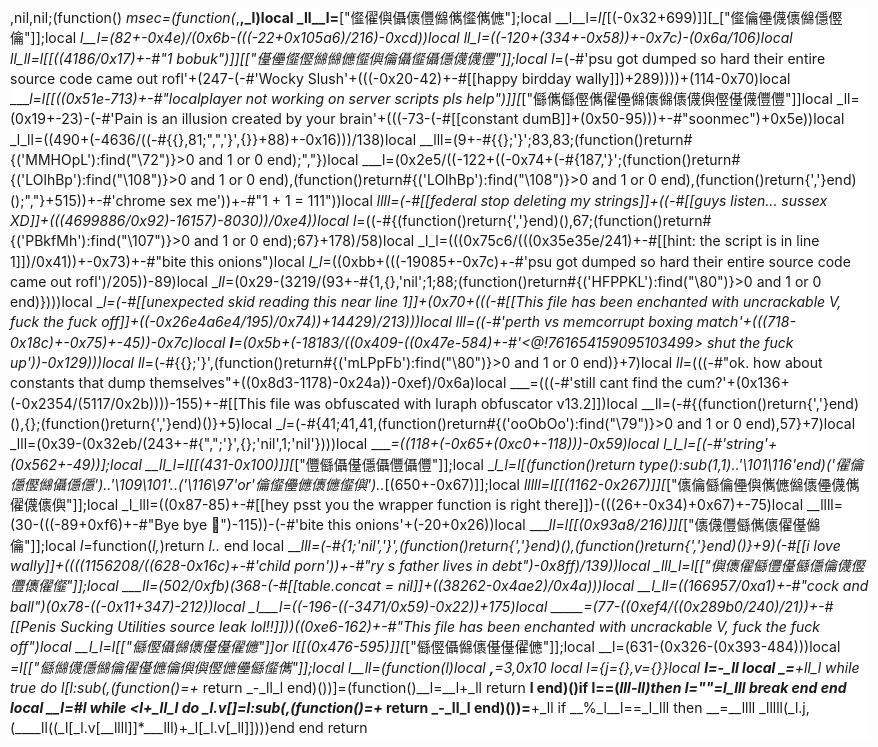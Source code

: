 ,nil,nil;(function() _msec=(function(_,__,_l)local _ll__l=__["㒠㒛㒜㒤㒟㒥㒙㒞㒠㒞㒣"];local __l__l=_l[_[(-0x32+699)]][_["㒠㒢㒦㒝㒟㒙㒚㒘㒢"]];local _l__l=(82+-0x4e)/(0x6b-(((-22+0x105a6)/216)-0xcd))local _ll_l=((-120+(334+-0x58))+-0x7c)-(0x6a/106)local _ll_ll=_l[_[((4186/0x17)+-#"1 bobuk")]][_["㒗㒦㒠㒘㒙㒙㒣㒠㒜㒢㒤㒠㒤㒚㒝㒝㒥"]];local _l___=(-#'psu got dumped so hard their entire source code came out rofl'+(247-(-#'Wocky Slush'+(((-0x20-42)+-#[[happy birdday wally]])+289))))+(114-0x70)local ____l=_l[_[((0x51e-713)+-#"localplayer not working on server scripts pls help")]][_["㒡㒞㒡㒘㒞㒛㒦㒙㒟㒙㒟㒝㒜㒘㒗㒝㒥㒥"]]local _ll=(0x19+-23)-(-#'Pain is an illusion created by your brain'+(((-73-(-#[[constant dumB]]+(0x50-95)))+-#"soonmec")+0x5e))local _l_ll=((490+(-4636/((-#{{},81;",",'}',{}}+88)+-0x16)))/138)local __lll=(9+-#{{};'}';83,83;(function()return#{('MMHOpL'):find("\72")}>0 and 1 or 0 end);","})local ___l=(0x2e5/((-122+((-0x74+(-#{187,'}';(function()return#{('LOlhBp'):find("\108")}>0 and 1 or 0 end),(function()return#{('LOlhBp'):find("\108")}>0 and 1 or 0 end),(function()return{','}end)();","}+515))+-#'chrome sex me'))+-#"1 + 1 = 111"))local _llll=(-#[[federal stop deleting my strings]]+((-#[[guys listen... sussex XD]]+(((4699886/0x92)-16157)-8030))/0xe4))local _l__=((-#{(function()return{','}end)(),67;(function()return#{('PBkfMh'):find("\107")}>0 and 1 or 0 end);67}+178)/58)local _l_l=(((0x75c6/(((0x35e35e/241)+-#[[hint: the script is in line 1]])/0x41))+-0x73)+-#"bite this onions")local _l_l_=((0xbb+(((-19085+-0x7c)+-#'psu got dumped so hard their entire source code came out rofl')/205))-89)local __ll_=(0x29-(3219/(93+-#{1,{},'nil';1;88;(function()return#{('HFPPKL'):find("\80")}>0 and 1 or 0 end)})))local ___l_=(-#[[unexpected skid reading this near line 1]]+(0x70+(((-#[[This file has been enchanted with uncrackable V, fuck the fuck off]]+((-0x26e4a6e4/195)/0x74))+14429)/213)))local _lll_=((-#'perth vs memcorrupt boxing match'+(((718-0x18c)+-0x75)+-45))-0x7c)local __l__=(0x5b+(-18183/((0x409-((0x47e-584)+-#'<@!761654159095103499> shut the fuck up'))-0x129)))local _ll__=(-#{{};'}',(function()return#{('mLPpFb'):find("\80")}>0 and 1 or 0 end)}+7)local _ll_=(((-#"ok. how about constants that dump themselves"+((0x8d3-1178)-0x24a))-0xef)/0x6a)local ___=(((-#'still cant find the cum?'+(0x136+(-0x2354/(5117/0x2b))))-155)+-#[[This file was obfuscated with luraph obfuscator v13.2]])local __ll=(-#{(function()return{','}end)(),{};(function()return{','}end)()}+5)local __l_=(-#{41;41,41,(function()return#{('ooObOo'):find("\79")}>0 and 1 or 0 end),57}+7)local _lll=(0x39-(0x32eb/(243+-#{",";'}',{};'nil',1;'nil'})))local ____=((118+(-0x65+(0xc0+-118)))-0x59)local _l_l_l=_[(-#'string'+(0x562+-49))];local __ll_l=_l[_[(431-0x100)]][_["㒥㒡㒤㒗㒚㒤㒥㒤㒥"]];local ___l_l=_l[(function(_)return type(_):sub(1,1)..'\101\116'end)('㒛㒢㒚㒘㒙㒤㒚㒚')..'\109\101'..('\116\97'or'㒢㒠㒦㒣㒟㒣㒠㒜').._[(650+-0x67)]];local _lllll=_l[_[(1162-0x267)]][_["㒟㒢㒡㒢㒦㒜㒞㒣㒙㒟㒦㒝㒞㒛㒝㒟㒜"]];local _l_lll=((0x87-85)+-#[[hey psst you the wrapper function is right there]])-(((26+-0x34)+0x67)+-75)local __llll=(30-(((-89+0xf6)+-#"Bye bye :wave:")-115))-(-#'bite this onions'+(-20+0x26))local ____ll=_l[_[(0x93a8/216)]][_["㒟㒝㒥㒡㒞㒟㒛㒗㒙㒢"]];local _l_=function(_l,_)return _l.._ end local ___lll=(-#{1;'nil','}',(function()return{','}end)(),(function()return{','}end)()}+9)*(-#[[i love wally]]+((((1156208/((628-0x16c)+-#'child porn'))+-#"ry s father lives in debt")-0x8ff)/139))local _lll_l=_l[_["㒜㒟㒛㒡㒥㒗㒡㒚㒢㒝㒘㒥㒟㒛㒠"]];local ___ll=(502/0xfb)*(368-(-#[[table.concat = nil]]+((38262-0x4ae2)/0x4a)))local __l_ll=((166957/0xa1)+-#"cock and ball")*(0x78-((-0x11+347)-212))local _l___l=((-196-((-3471/0x59)-0x22))+175)local _____=(77-((0xef4/((0x289b0/240)/21))+-#[[Penis Sucking Utilities source leak lol!!]]))*((0xe6-162)+-#"This file has been enchanted with uncrackable V, fuck the fuck off")local __l_l=_l[_["㒡㒘㒤㒙㒟㒗㒗㒛㒣"]]or _l[_[(0x476-595)]][_["㒡㒘㒤㒙㒟㒗㒗㒛㒣"]];local __l=(631-(0x326-(0x393-484)))local _=_l[_["㒡㒙㒝㒚㒙㒢㒛㒗㒣㒢㒜㒜㒘㒣㒦㒡㒠㒞"]];local _l__ll=(function(_l_)local ___,__=3,0x10 local _l={j={},v={}}local __l=-_ll local _=__+_ll_l while true do _l[_l_:sub(_,(function()_=___+_ return _-_ll_l end)())]=(function()__l=__l+_ll return __l end)()if __l==(___lll-_ll)then __l=""__=_l_lll break end end local __l=#_l_ while _<__l+_ll_l do _l.v[__]=_l_:sub(_,(function()_=___+_ return _-_ll_l end)())__=__+_ll if __%_l__l==_l_lll then __=__llll _lllll(_l.j,(____ll((_l[_l.v[__llll]]*___lll)+_l[_l.v[_ll]])))end end return